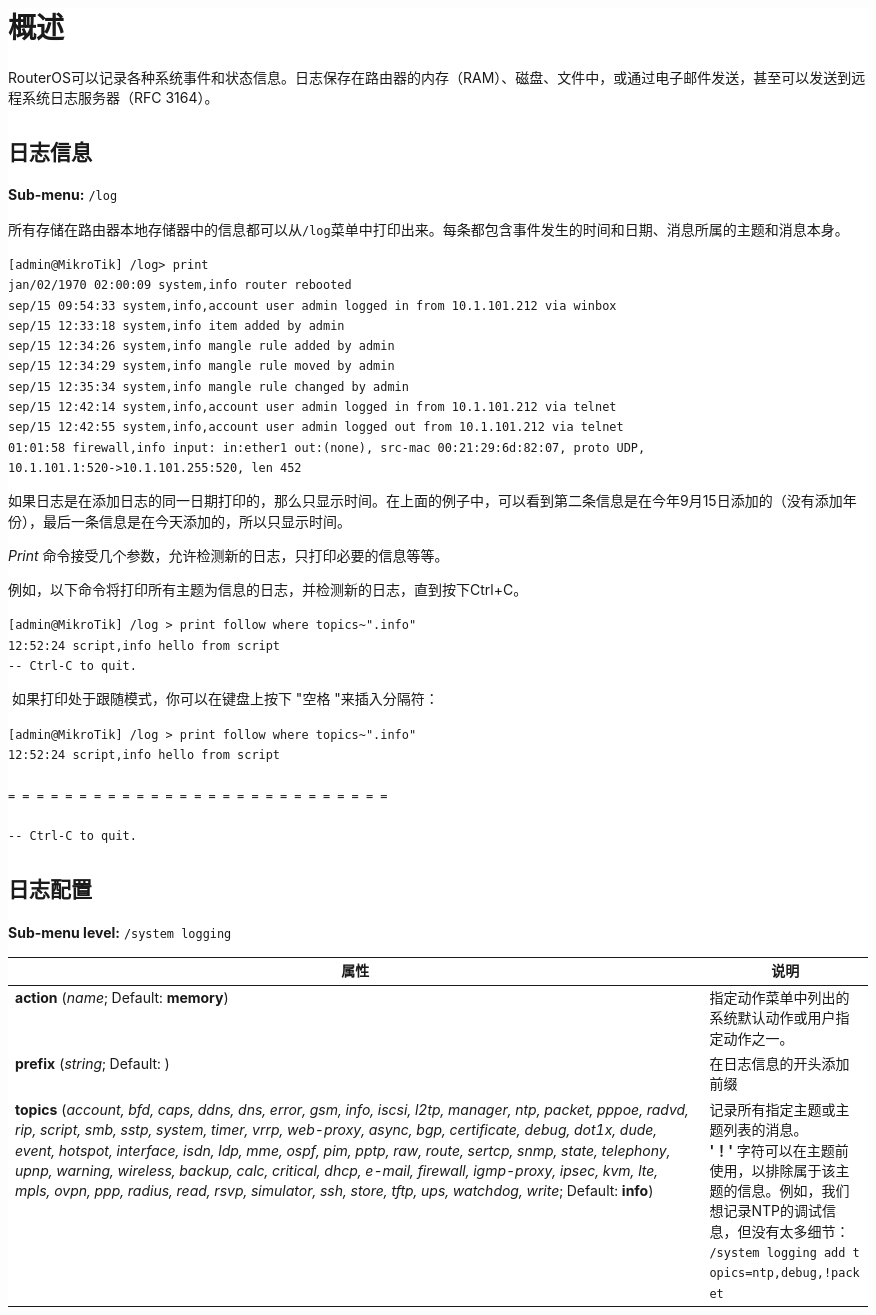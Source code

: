 # 概述

RouterOS可以记录各种系统事件和状态信息。日志保存在路由器的内存（RAM）、磁盘、文件中，或通过电子邮件发送，甚至可以发送到远程系统日志服务器（RFC 3164）。

## 日志信息

**Sub-menu:** `/log`

所有存储在路由器本地存储器中的信息都可以从`/log`菜单中打印出来。每条都包含事件发生的时间和日期、消息所属的主题和消息本身。

```shell
[admin@MikroTik] /log> print
jan/02/1970 02:00:09 system,info router rebooted
sep/15 09:54:33 system,info,account user admin logged in from 10.1.101.212 via winbox
sep/15 12:33:18 system,info item added by admin
sep/15 12:34:26 system,info mangle rule added by admin
sep/15 12:34:29 system,info mangle rule moved by admin
sep/15 12:35:34 system,info mangle rule changed by admin
sep/15 12:42:14 system,info,account user admin logged in from 10.1.101.212 via telnet
sep/15 12:42:55 system,info,account user admin logged out from 10.1.101.212 via telnet
01:01:58 firewall,info input: in:ether1 out:(none), src-mac 00:21:29:6d:82:07, proto UDP,
10.1.101.1:520->10.1.101.255:520, len 452
```

如果日志是在添加日志的同一日期打印的，那么只显示时间。在上面的例子中，可以看到第二条信息是在今年9月15日添加的（没有添加年份），最后一条信息是在今天添加的，所以只显示时间。

_Print_ 命令接受几个参数，允许检测新的日志，只打印必要的信息等等。

例如，以下命令将打印所有主题为信息的日志，并检测新的日志，直到按下Ctrl+C。

```shell
[admin@MikroTik] /log > print follow where topics~".info"
12:52:24 script,info hello from script
-- Ctrl-C to quit.
```

 如果打印处于跟随模式，你可以在键盘上按下 "空格 "来插入分隔符：

```shell
[admin@MikroTik] /log > print follow where topics~".info"
12:52:24 script,info hello from script
 
= = = = = = = = = = = = = = = = = = = = = = = = = = =
 
-- Ctrl-C to quit.
```

## 日志配置

**Sub-menu level:** `/system logging`

| 属性                                                                                                                                                                                                                                                                                                                                                                                                                                                                                                                                          | 说明                                                                                                                                                                                           |
| --------------------------------------------------------------------------------------------------------------------------------------------------------------------------------------------------------------------------------------------------------------------------------------------------------------------------------------------------------------------------------------------------------------------------------------------------------------------------------------------------------------------------------------------- | ---------------------------------------------------------------------------------------------------------------------------------------------------------------------------------------------- |
| **action** (_name_; Default: **memory**)                                                                                                                                                                                                                                                                                                                                                                                                                                                                                                      | 指定动作菜单中列出的系统默认动作或用户指定动作之一。                                                                                                                                           |
| **prefix** (_string_; Default: )                                                                                                                                                                                                                                                                                                                                                                                                                                                                                                              | 在日志信息的开头添加前缀                                                                                                                                                                       |
| **topics** (_account, bfd, caps, ddns, dns, error, gsm, info, iscsi, l2tp, manager, ntp, packet, pppoe, radvd, rip, script, smb, sstp, system, timer, vrrp, web-proxy, async, bgp, certificate, debug, dot1x, dude, event, hotspot, interface, isdn, ldp, mme, ospf, pim, pptp, raw, route, sertcp, snmp, state, telephony, upnp, warning, wireless, backup, calc, critical, dhcp, e-mail, firewall, igmp-proxy, ipsec, kvm, lte, mpls, ovpn, ppp, radius, read, rsvp, simulator, ssh, store, tftp, ups, watchdog, write_; Default: **info**) | 记录所有指定主题或主题列表的消息。<br>**'！'** 字符可以在主题前使用，以排除属于该主题的信息。例如，我们想记录NTP的调试信息，但没有太多细节：<br>`/system logging add topics=ntp,debug,!packet` |
